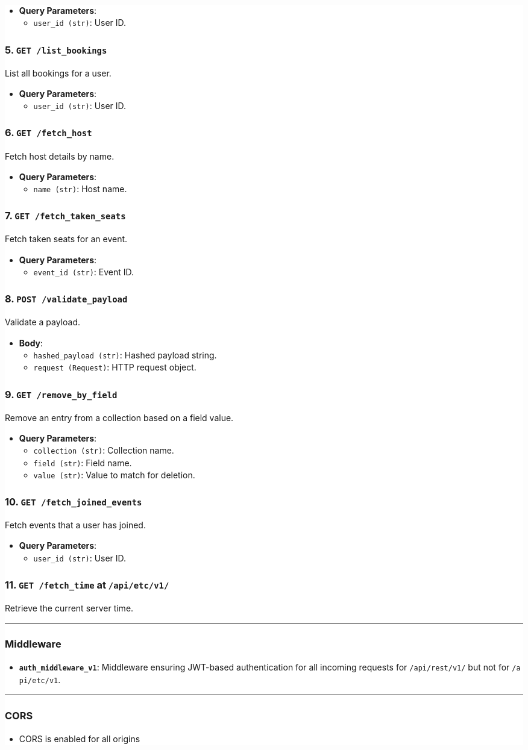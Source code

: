 - **Query Parameters**:
  - `user_id (str)`: User ID.

### 5. `GET /list_bookings`
List all bookings for a user.

- **Query Parameters**:
  - `user_id (str)`: User ID.

### 6. `GET /fetch_host`
Fetch host details by name.

- **Query Parameters**:
  - `name (str)`: Host name.

### 7. `GET /fetch_taken_seats`
Fetch taken seats for an event.

- **Query Parameters**:
  - `event_id (str)`: Event ID.

### 8. `POST /validate_payload`
Validate a payload.

- **Body**:
  - `hashed_payload (str)`: Hashed payload string.
  - `request (Request)`: HTTP request object.

### 9. `GET /remove_by_field`
Remove an entry from a collection based on a field value.

- **Query Parameters**:
  - `collection (str)`: Collection name.
  - `field (str)`: Field name.
  - `value (str)`: Value to match for deletion.

### 10. `GET /fetch_joined_events`
Fetch events that a user has joined.

- **Query Parameters**:
  - `user_id (str)`: User ID.

### 11. `GET /fetch_time` at `/api/etc/v1/`
Retrieve the current server time.

---

### Middleware

- **`auth_middleware_v1`**: Middleware ensuring JWT-based authentication for all incoming requests for `/api/rest/v1/` but not for `/api/etc/v1`.

---

### CORS

- CORS is enabled for all origins
